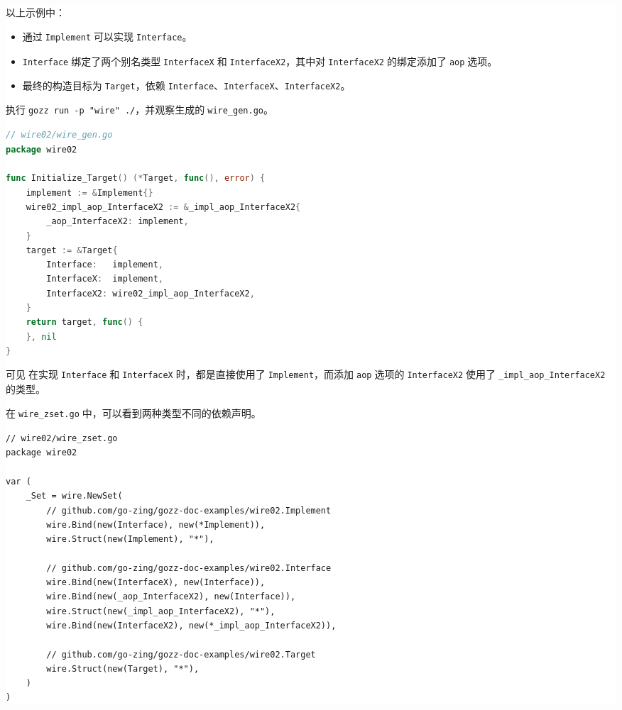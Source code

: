 以上示例中：

- 通过 `Implement` 可以实现 `Interface`。

- `Interface` 绑定了两个别名类型 `InterfaceX` 和 `InterfaceX2`，其中对 `InterfaceX2` 的绑定添加了 `aop` 选项。

- 最终的构造目标为 `Target`，依赖 `Interface`、`InterfaceX`、`InterfaceX2`。

执行 `gozz run -p "wire" ./`，并观察生成的 `wire_gen.go`。

```go
// wire02/wire_gen.go
package wire02

func Initialize_Target() (*Target, func(), error) {
	implement := &Implement{}
	wire02_impl_aop_InterfaceX2 := &_impl_aop_InterfaceX2{
		_aop_InterfaceX2: implement,
	}
	target := &Target{
		Interface:   implement,
		InterfaceX:  implement,
		InterfaceX2: wire02_impl_aop_InterfaceX2,
	}
	return target, func() {
	}, nil
}
```

可见 在实现 `Interface` 和 `InterfaceX` 时，都是直接使用了 `Implement`，而添加 `aop` 选项的 `InterfaceX2`
使用了 `_impl_aop_InterfaceX2` 的类型。

在 `wire_zset.go` 中，可以看到两种类型不同的依赖声明。

```go{11-13}
// wire02/wire_zset.go
package wire02

var (
	_Set = wire.NewSet(
		// github.com/go-zing/gozz-doc-examples/wire02.Implement
		wire.Bind(new(Interface), new(*Implement)),
		wire.Struct(new(Implement), "*"),

		// github.com/go-zing/gozz-doc-examples/wire02.Interface
		wire.Bind(new(InterfaceX), new(Interface)),
		wire.Bind(new(_aop_InterfaceX2), new(Interface)),
		wire.Struct(new(_impl_aop_InterfaceX2), "*"),
		wire.Bind(new(InterfaceX2), new(*_impl_aop_InterfaceX2)),

		// github.com/go-zing/gozz-doc-examples/wire02.Target
		wire.Struct(new(Target), "*"),
	)
)
```
